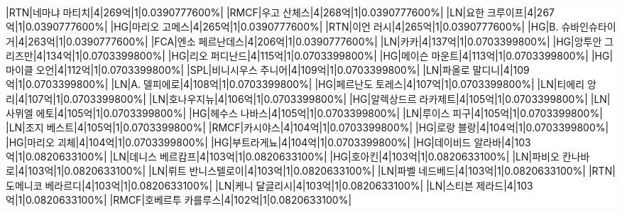 |RTN|네마냐 마티치|4|269억|1|0.0390777600%|
|RMCF|우고 산체스|4|268억|1|0.0390777600%|
|LN|요한 크루이프|4|267억|1|0.0390777600%|
|HG|마리오 고메스|4|265억|1|0.0390777600%|
|RTN|이언 러시|4|265억|1|0.0390777600%|
|HG|B. 슈바인슈타이거|4|263억|1|0.0390777600%|
|FCA|엔소 페르난데스|4|206억|1|0.0390777600%|
|LN|카카|4|137억|1|0.0703399800%|
|HG|앙투안 그리즈만|4|134억|1|0.0703399800%|
|HG|리오 퍼디난드|4|115억|1|0.0703399800%|
|HG|메이슨 마운트|4|113억|1|0.0703399800%|
|HG|마이클 오언|4|112억|1|0.0703399800%|
|SPL|비니시우스 주니어|4|109억|1|0.0703399800%|
|LN|파올로 말디니|4|109억|1|0.0703399800%|
|LN|A. 델피에로|4|108억|1|0.0703399800%|
|HG|페르난도 토레스|4|107억|1|0.0703399800%|
|LN|티에리 앙리|4|107억|1|0.0703399800%|
|LN|호나우지뉴|4|106억|1|0.0703399800%|
|HG|알렉상드르 라카제트|4|105억|1|0.0703399800%|
|LN|사뮈엘 에토|4|105억|1|0.0703399800%|
|HG|헤수스 나바스|4|105억|1|0.0703399800%|
|LN|루이스 피구|4|105억|1|0.0703399800%|
|LN|조지 베스트|4|105억|1|0.0703399800%|
|RMCF|카시야스|4|104억|1|0.0703399800%|
|HG|로랑 블랑|4|104억|1|0.0703399800%|
|HG|마리오 괴체|4|104억|1|0.0703399800%|
|HG|부트라게뇨|4|104억|1|0.0703399800%|
|HG|데이비드 알라바|4|103억|1|0.0820633100%|
|LN|데니스 베르캄프|4|103억|1|0.0820633100%|
|HG|호아킨|4|103억|1|0.0820633100%|
|LN|파비오 칸나바로|4|103억|1|0.0820633100%|
|LN|뤼트 반니스텔로이|4|103억|1|0.0820633100%|
|LN|파벨 네드베드|4|103억|1|0.0820633100%|
|RTN|도메니코 베라르디|4|103억|1|0.0820633100%|
|LN|케니 달글리시|4|103억|1|0.0820633100%|
|LN|스티븐 제라드|4|103억|1|0.0820633100%|
|RMCF|호베르투 카를루스|4|102억|1|0.0820633100%|